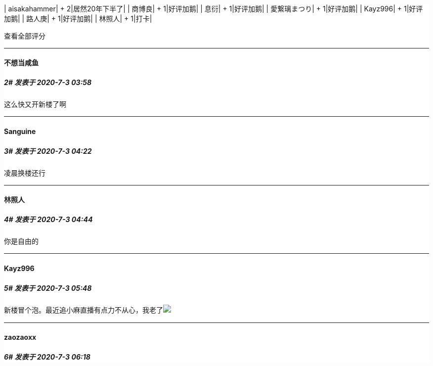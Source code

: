 | aisakahammer| + 2|居然20年下半了|
| 商博良| + 1|好评加鹅|
| 息衍| + 1|好评加鹅|
| 愛繋璃まつり| + 1|好评加鹅|
| Kayz996| + 1|好评加鹅|
| 路人庚| + 1|好评加鹅|
| 林照人| + 1|打卡|


查看全部评分


-----

####  不想当咸鱼  
##### 2#       发表于 2020-7-3 03:58


这么快又开新楼了啊


-----

####  Sanguine  
##### 3#       发表于 2020-7-3 04:22


凌晨换楼还行


-----

####  林照人  
##### 4#       发表于 2020-7-3 04:44


你是自由的


-----

####  Kayz996  
##### 5#       发表于 2020-7-3 05:48


新楼冒个泡。最近追小麻直播有点力不从心，我老了<img src="https://static.saraba1st.com/image/smiley/face2017/138.png" referrerpolicy="no-referrer">


-----

####  zaozaoxx  
##### 6#       发表于 2020-7-3 06:18
